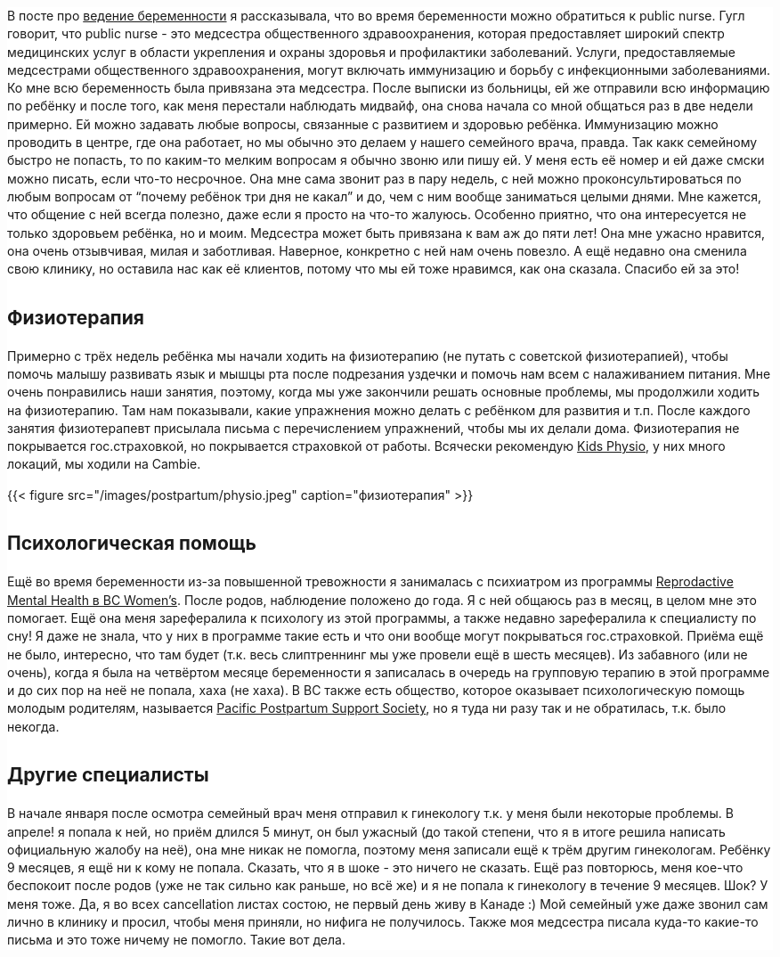 В посте про [ведение беременности](https://natashakatson.com/ru/posts/pregnancy-in-canada/#%D0%B2%D1%8B%D0%B1%D0%BE%D1%80-%D1%81%D0%B4%D0%B5%D0%BB%D0%B0%D0%BD-%D1%87%D1%82%D0%BE-%D0%B4%D0%B5%D0%BB%D0%B0%D1%82%D1%8C-%D0%B4%D0%B0%D0%BB%D1%8C%D1%88%D0%B5) я рассказывала, что во время беременности можно обратиться к public nurse. Гугл говорит, что public nurse - это медсестра общественного здравоохранения, которая предоставляет широкий спектр медицинских услуг в области укрепления и охраны здоровья и профилактики заболеваний. Услуги, предоставляемые медсестрами общественного здравоохранения, могут включать иммунизацию и борьбу с инфекционными заболеваниями. Ко мне всю беременность была привязана эта медсестра. После выписки из больницы, ей же отправили всю информацию по ребёнку и после того, как меня перестали наблюдать мидвайф, она снова начала со мной общаться раз в две недели примерно. Ей можно задавать любые вопросы, связанные с развитием и здоровью ребёнка. Иммунизацию можно проводить в центре, где она работает, но мы обычно это делаем у нашего семейного врача, правда. Так какк семейному быстро не попасть, то по каким-то мелким вопросам я обычно звоню или пишу ей. У меня есть её номер и ей даже смски можно писать, если что-то несрочное. Она мне сама звонит раз в пару недель, с ней можно проконсультироваться по любым вопросам от “почему ребёнок три дня не какал” и до, чем с ним вообще заниматься целыми днями. Мне кажется, что общение с ней всегда полезно, даже если я просто на что-то жалуюсь. Особенно приятно, что она интересуется не только здоровьем ребёнка, но и моим. Медсестра может быть привязана к вам аж до пяти лет! Она мне ужасно нравится, она очень отзывчивая, милая и заботливая. Наверное, конкретно с ней нам очень повезло. А ещё недавно она сменила свою клинику, но оставила нас как её клиентов, потому что мы ей тоже нравимся, как она сказала. Спасибо ей за это!

## Физиотерапия
Примерно с трёх недель ребёнка мы начали ходить на физиотерапию (не путать с советской физиотерапией), чтобы помочь малышу развивать язык и мышцы рта после подрезания уздечки и помочь нам всем с налаживанием питания. Мне очень понравились наши занятия, поэтому, когда мы уже закончили решать основные проблемы, мы продолжили ходить на физиотерапию. Там нам показывали, какие упражнения можно делать с ребёнком для развития и т.п. После каждого занятия физиотерапевт присылала письма с перечислением упражнений, чтобы мы их делали дома. Физиотерапия не покрывается гос.страховкой, но покрывается страховкой от работы. Всячески рекомендую [Kids Physio](https://www.kidsphysio.ca/), у них много локаций, мы ходили на Cambie. 

{{< figure src="/images/postpartum/physio.jpeg" caption="физиотерапия" >}}

## Психологическая помощь
Ещё во время беременности из-за повышенной тревожности я занималась с психиатром из программы [Reprodactive Mental Health в BC Women’s](http://www.bcwomens.ca/our-services/mental-health-substance-use/reproductive-mental-health). После родов, наблюдение положено до года. Я с ней общаюсь раз в месяц, в целом мне это помогает. Ещё она меня зарефералила к психологу из этой программы, а также недавно зарефералила к специалисту по сну! Я даже не знала, что у них в программе такие есть и что они вообще могут покрываться гос.страховкой. Приёма ещё не было, интересно, что там будет (т.к. весь слиптреннинг мы уже провели ещё в шесть месяцев). Из забавного (или не очень), когда я была на четвёртом месяце беременности я записалась в очередь на групповую терапию в этой программе и до сих пор на неё не попала, хаха (не хаха). В BC также есть общество, которое оказывает психологическую помощь молодым родителям, называется [Pacific Postpartum Support Society](https://postpartum.org/), но я туда ни разу так и не обратилась, т.к. было некогда. 

## Другие специалисты

В начале января после осмотра семейный врач меня отправил к гинекологу т.к. у меня были некоторые проблемы. В апреле! я попала к ней, но приём длился 5 минут, он был ужасный (до такой степени, что я в итоге решила написать официальную жалобу на неё), она мне никак не помогла, поэтому меня записали ещё к трём другим гинекологам. Ребёнку 9 месяцев, я ещё ни к кому не попала. Сказать, что я в шоке - это ничего не сказать. Ещё раз повторюсь, меня кое-что беспокоит после родов (уже не так сильно как раньше, но всё же) и я не попала к гинекологу в течение 9 месяцев. Шок? У меня тоже. Да, я во всех cancellation листах состою, не первый день живу в Канаде :) Мой семейный уже даже звонил сам лично в клинику и просил, чтобы меня приняли, но нифига не получилось. Также моя медсестра писала куда-то какие-то письма и это тоже ничему не помогло. Такие вот дела. 
